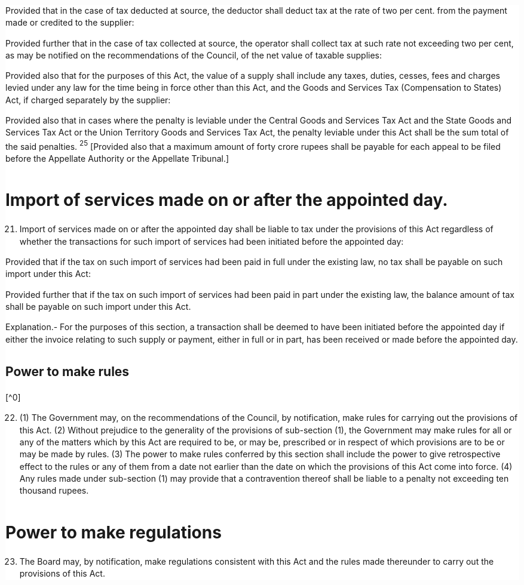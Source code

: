 Provided that in the case of tax deducted at source, the deductor shall deduct tax at the rate of two per cent. from the payment made or credited to the supplier:

Provided further that in the case of tax collected at source, the operator shall collect tax at such rate not exceeding two per cent, as may be notified on the recommendations of the Council, of the net value of taxable supplies:

Provided also that for the purposes of this Act, the value of a supply shall include any taxes, duties, cesses, fees and charges levied under any law for the time being in force other than this Act, and the Goods and Services Tax (Compensation to States) Act, if charged separately by the supplier:

Provided also that in cases where the penalty is leviable under the Central Goods and Services Tax Act and the State Goods and Services Tax Act or the Union Territory Goods and Services Tax Act, the penalty leviable under this Act shall be the sum total of the said penalties.
${ }^{25}$ [Provided also that a maximum amount of forty crore rupees shall be payable for each appeal to be filed before the Appellate Authority or the Appellate Tribunal.]

# Import of services made on or after the appointed day.

21. Import of services made on or after the appointed day shall be liable to tax under the provisions of this Act regardless of whether the transactions for such import of services had been initiated before the appointed day:

Provided that if the tax on such import of services had been paid in full under the existing law, no tax shall be payable on such import under this Act:

Provided further that if the tax on such import of services had been paid in part under the existing law, the balance amount of tax shall be payable on such import under this Act.

Explanation.- For the purposes of this section, a transaction shall be deemed to have been initiated before the appointed day if either the invoice relating to such supply or payment, either in full or in part, has been received or made before the appointed day.

## Power to make rules

[^0]

22. (1) The Government may, on the recommendations of the Council, by notification, make rules for carrying out the provisions of this Act.
    (2) Without prejudice to the generality of the provisions of sub-section (1), the Government may make rules for all or any of the matters which by this Act are required to be, or may be, prescribed or in respect of which provisions are to be or may be made by rules.
    (3) The power to make rules conferred by this section shall include the power to give retrospective effect to the rules or any of them from a date not earlier than the date on which the provisions of this Act come into force.
    (4) Any rules made under sub-section (1) may provide that a contravention thereof shall be liable to a penalty not exceeding ten thousand rupees.

# Power to make regulations

23. The Board may, by notification, make regulations consistent with this Act and the rules made thereunder to carry out the provisions of this Act.

